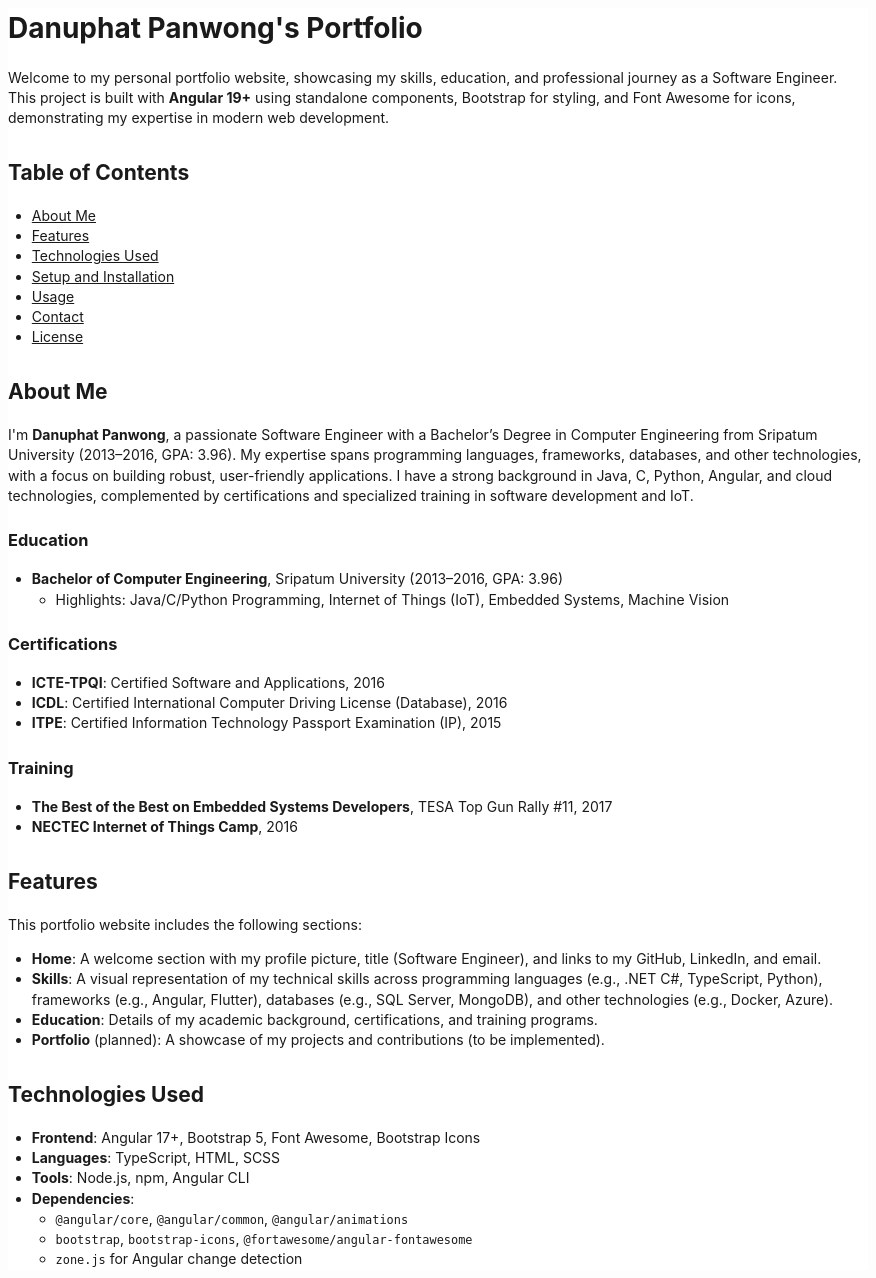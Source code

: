 # Danuphat Panwong's Portfolio

Welcome to my personal portfolio website, showcasing my skills, education, and professional journey as a Software Engineer. This project is built with **Angular 19+** using standalone components, Bootstrap for styling, and Font Awesome for icons, demonstrating my expertise in modern web development.

## Table of Contents
- [About Me](#about-me)
- [Features](#features)
- [Technologies Used](#technologies-used)
- [Setup and Installation](#setup-and-installation)
- [Usage](#usage)
- [Contact](#contact)
- [License](#license)

## About Me
I'm **Danuphat Panwong**, a passionate Software Engineer with a Bachelor’s Degree in Computer Engineering from Sripatum University (2013–2016, GPA: 3.96). My expertise spans programming languages, frameworks, databases, and other technologies, with a focus on building robust, user-friendly applications. I have a strong background in Java, C, Python, Angular, and cloud technologies, complemented by certifications and specialized training in software development and IoT.

### Education
- **Bachelor of Computer Engineering**, Sripatum University (2013–2016, GPA: 3.96)
  - Highlights: Java/C/Python Programming, Internet of Things (IoT), Embedded Systems, Machine Vision

### Certifications
- **ICTE-TPQI**: Certified Software and Applications, 2016
- **ICDL**: Certified International Computer Driving License (Database), 2016
- **ITPE**: Certified Information Technology Passport Examination (IP), 2015

### Training
- **The Best of the Best on Embedded Systems Developers**, TESA Top Gun Rally #11, 2017
- **NECTEC Internet of Things Camp**, 2016

## Features
This portfolio website includes the following sections:
- **Home**: A welcome section with my profile picture, title (Software Engineer), and links to my GitHub, LinkedIn, and email.
- **Skills**: A visual representation of my technical skills across programming languages (e.g., .NET C#, TypeScript, Python), frameworks (e.g., Angular, Flutter), databases (e.g., SQL Server, MongoDB), and other technologies (e.g., Docker, Azure).
- **Education**: Details of my academic background, certifications, and training programs.
- **Portfolio** (planned): A showcase of my projects and contributions (to be implemented).

## Technologies Used
- **Frontend**: Angular 17+, Bootstrap 5, Font Awesome, Bootstrap Icons
- **Languages**: TypeScript, HTML, SCSS
- **Tools**: Node.js, npm, Angular CLI
- **Dependencies**:
  - `@angular/core`, `@angular/common`, `@angular/animations`
  - `bootstrap`, `bootstrap-icons`, `@fortawesome/angular-fontawesome`
  - `zone.js` for Angular change detection
